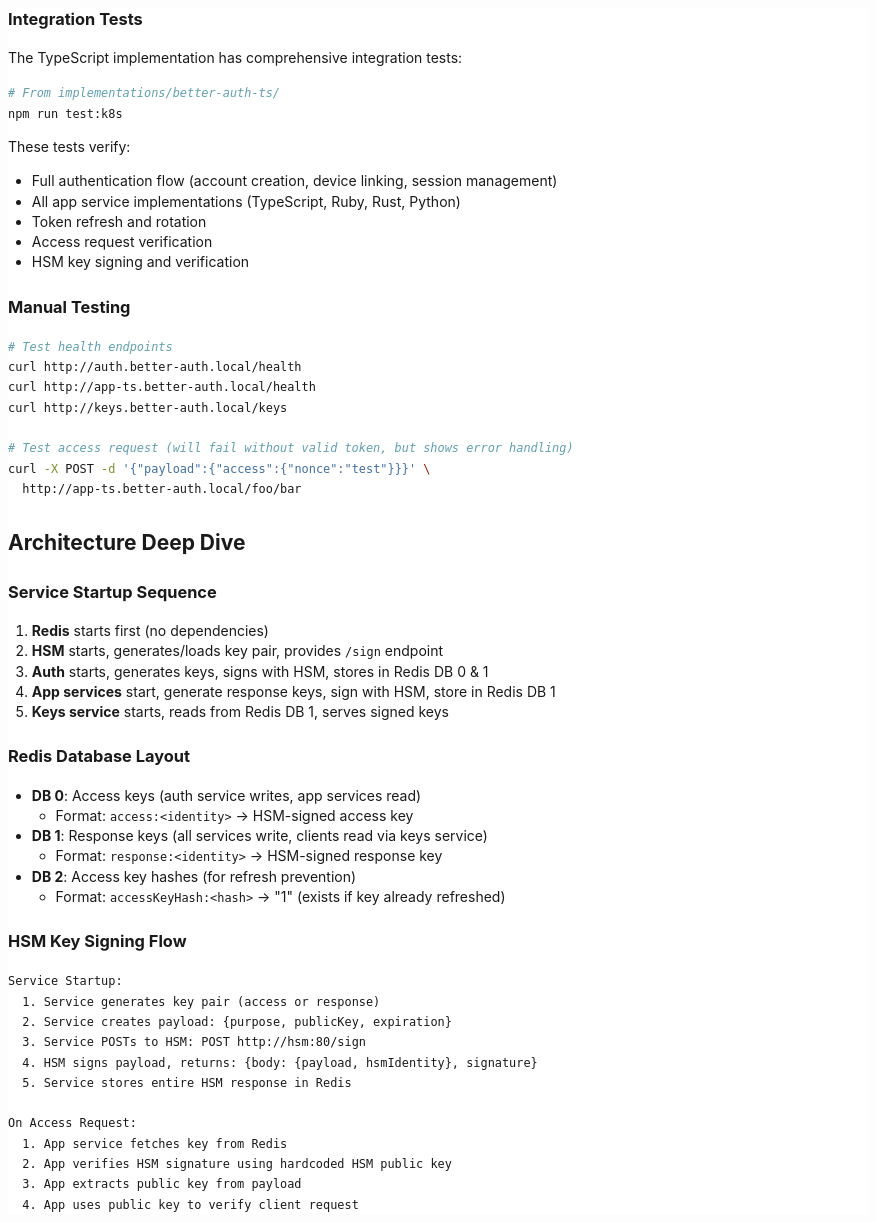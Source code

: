 ### Integration Tests

The TypeScript implementation has comprehensive integration tests:

```bash
# From implementations/better-auth-ts/
npm run test:k8s
```

These tests verify:
- Full authentication flow (account creation, device linking, session management)
- All app service implementations (TypeScript, Ruby, Rust, Python)
- Token refresh and rotation
- Access request verification
- HSM key signing and verification

### Manual Testing

```bash
# Test health endpoints
curl http://auth.better-auth.local/health
curl http://app-ts.better-auth.local/health
curl http://keys.better-auth.local/keys

# Test access request (will fail without valid token, but shows error handling)
curl -X POST -d '{"payload":{"access":{"nonce":"test"}}}' \
  http://app-ts.better-auth.local/foo/bar
```

## Architecture Deep Dive

### Service Startup Sequence

1. **Redis** starts first (no dependencies)
2. **HSM** starts, generates/loads key pair, provides `/sign` endpoint
3. **Auth** starts, generates keys, signs with HSM, stores in Redis DB 0 & 1
4. **App services** start, generate response keys, sign with HSM, store in Redis DB 1
5. **Keys service** starts, reads from Redis DB 1, serves signed keys

### Redis Database Layout

- **DB 0**: Access keys (auth service writes, app services read)
  - Format: `access:<identity>` → HSM-signed access key
- **DB 1**: Response keys (all services write, clients read via keys service)
  - Format: `response:<identity>` → HSM-signed response key
- **DB 2**: Access key hashes (for refresh prevention)
  - Format: `accessKeyHash:<hash>` → "1" (exists if key already refreshed)

### HSM Key Signing Flow

```
Service Startup:
  1. Service generates key pair (access or response)
  2. Service creates payload: {purpose, publicKey, expiration}
  3. Service POSTs to HSM: POST http://hsm:80/sign
  4. HSM signs payload, returns: {body: {payload, hsmIdentity}, signature}
  5. Service stores entire HSM response in Redis

On Access Request:
  1. App service fetches key from Redis
  2. App verifies HSM signature using hardcoded HSM public key
  3. App extracts public key from payload
  4. App uses public key to verify client request
```
